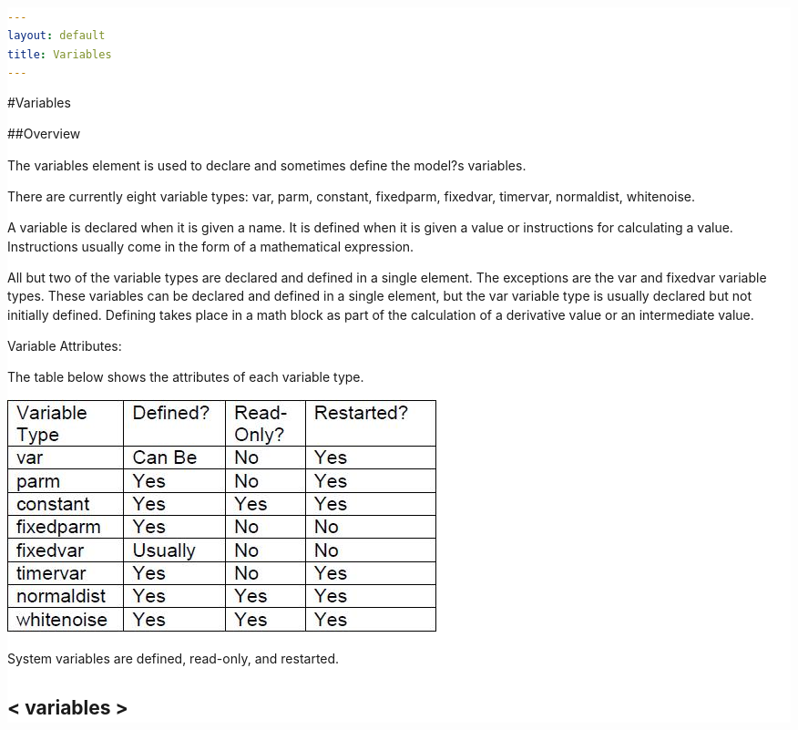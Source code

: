 ```yaml
---
layout: default
title: Variables
---
```


#Variables


##Overview


The variables element is used to declare and sometimes define the
model?s variables.


There are currently eight variable types: var, parm, constant, fixedparm,
fixedvar, timervar, normaldist, whitenoise.


A variable is declared when it is given a name. It is defined when it is
given a value or instructions for calculating a value. Instructions usually
come in the form of a mathematical expression.


All but two of the variable types are declared and defined in a single
element. The exceptions are the var and fixedvar variable types. These
variables can be declared and defined in a single element, but the var
variable type is usually declared but not initially defined. Defining takes
place in a math block as part of the calculation of a derivative value or an
intermediate value.


Variable Attributes:

The table below shows the attributes of each variable type.


![Variable Types](https://github.com/HumMod/documentation/raw/gh-pages/images/schema/variable_table.jpg)


System variables are defined, read-only, and restarted.


## < variables >
